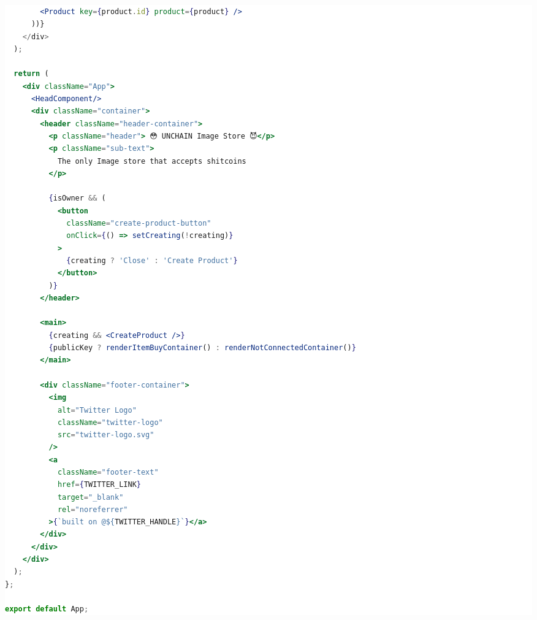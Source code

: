 ```jsx
        <Product key={product.id} product={product} />
      ))}
    </div>
  );

  return (
    <div className="App">
      <HeadComponent/>
      <div className="container">
        <header className="header-container">
          <p className="header"> 😳 UNCHAIN Image Store 😈</p>
          <p className="sub-text">
            The only Image store that accepts shitcoins
          </p>

          {isOwner && (
            <button
              className="create-product-button"
              onClick={() => setCreating(!creating)}
            >
              {creating ? 'Close' : 'Create Product'}
            </button>
          )}
        </header>

        <main>
          {creating && <CreateProduct />}
          {publicKey ? renderItemBuyContainer() : renderNotConnectedContainer()}
        </main>

        <div className="footer-container">
          <img
            alt="Twitter Logo"
            className="twitter-logo"
            src="twitter-logo.svg"
          />
          <a
            className="footer-text"
            href={TWITTER_LINK}
            target="_blank"
            rel="noreferrer"
          >{`built on @${TWITTER_HANDLE}`}</a>
        </div>
      </div>
    </div>
  );
};

export default App;
```

